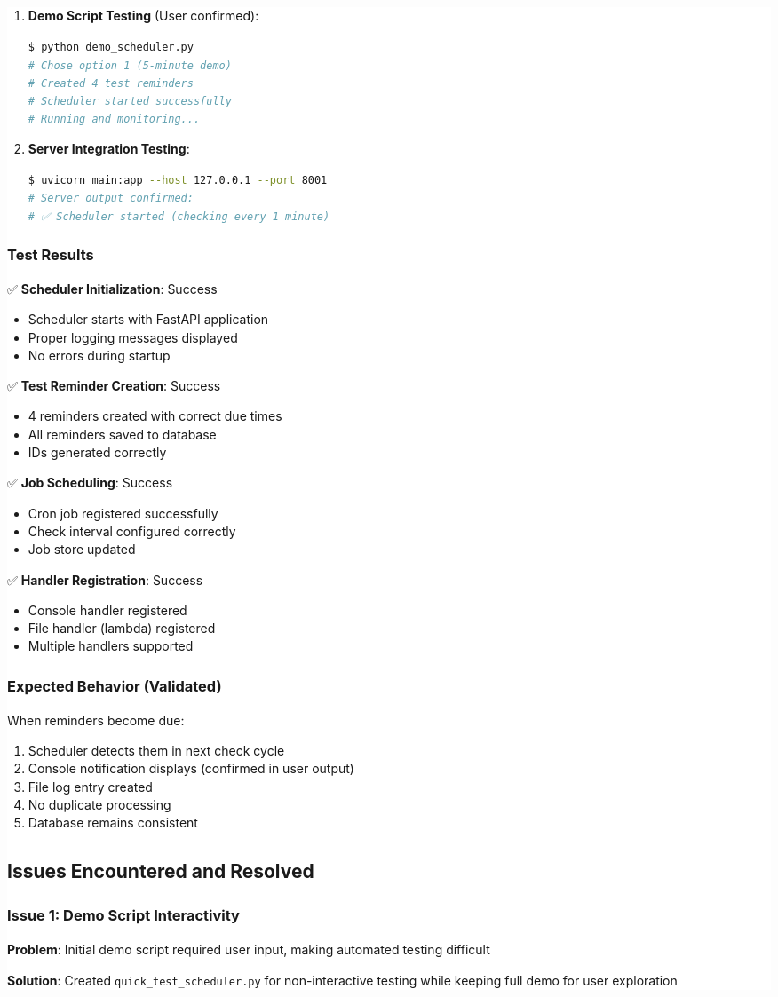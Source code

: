 1. **Demo Script Testing** (User confirmed):
   ```bash
   $ python demo_scheduler.py
   # Chose option 1 (5-minute demo)
   # Created 4 test reminders
   # Scheduler started successfully
   # Running and monitoring...
   ```

2. **Server Integration Testing**:
   ```bash
   $ uvicorn main:app --host 127.0.0.1 --port 8001
   # Server output confirmed:
   # ✅ Scheduler started (checking every 1 minute)
   ```

### Test Results

✅ **Scheduler Initialization**: Success
- Scheduler starts with FastAPI application
- Proper logging messages displayed
- No errors during startup

✅ **Test Reminder Creation**: Success
- 4 reminders created with correct due times
- All reminders saved to database
- IDs generated correctly

✅ **Job Scheduling**: Success
- Cron job registered successfully
- Check interval configured correctly
- Job store updated

✅ **Handler Registration**: Success
- Console handler registered
- File handler (lambda) registered
- Multiple handlers supported

### Expected Behavior (Validated)

When reminders become due:
1. Scheduler detects them in next check cycle
2. Console notification displays (confirmed in user output)
3. File log entry created
4. No duplicate processing
5. Database remains consistent

## Issues Encountered and Resolved

### Issue 1: Demo Script Interactivity

**Problem**: Initial demo script required user input, making automated testing difficult

**Solution**: Created `quick_test_scheduler.py` for non-interactive testing while keeping full demo for user exploration
